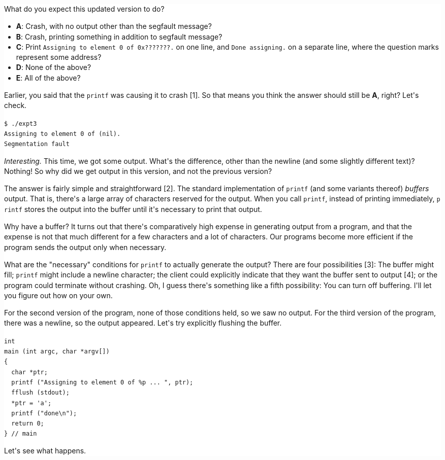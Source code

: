 What do you expect this updated version to do?

* **A**: Crash, with no output other than the segfault message?
* **B**: Crash, printing something in addition to segfault message?
* **C**: Print `Assigning to element 0 of 0x???????.` on one line,
  and `Done assigning.` on a separate line, where the question marks 
  represent some address?
* **D**: None of the above?
* **E**: All of the above?

Earlier, you said that the `printf` was causing it to crash [1].  So that
means you think the answer should still be **A**, right?  Let's check.

    $ ./expt3
    Assigning to element 0 of (nil).
    Segmentation fault

*Interesting.*  This time, we got some output.  What's the difference, other
than the newline (and some slightly different text)?  Nothing!  So why did
we get output in this version, and not the previous version?

The answer is fairly simple and straightforward [2].
The standard implementation of `printf` (and some variants thereof) *buffers*
output.  That is, there's a large array of characters reserved for the
output.  When you call `printf`, instead of printing immediately,
`printf` stores the output into the buffer until it's necessary to print
that output.

Why have a buffer?  It turns out that there's comparatively high expense
in generating output from a program, and that the expense is not that much
different for a few characters and a lot of characters.  Our programs become
more efficient if the program sends the output only when necessary.

What are the "necessary" conditions for `printf` to actually generate the
output?  There are four possibilities [3]: The buffer might fill; `printf`
might include a newline character; the client could explicitly indicate
that they want the buffer sent to output [4]; or the program could terminate
without crashing.  Oh, I guess there's something like a fifth possibility:
You can turn off buffering.  I'll let you figure out how on your own.

For the second version of the program, none of those conditions held, so we
saw no output.  For the third version of the program, there was a newline,
so the output appeared.  Let's try explicitly flushing the buffer.

    int
    main (int argc, char *argv[])
    {
      char *ptr;
      printf ("Assigning to element 0 of %p ... ", ptr);
      fflush (stdout);
      *ptr = 'a';
      printf ("done\n");
      return 0;
    } // main

Let's see what happens.
